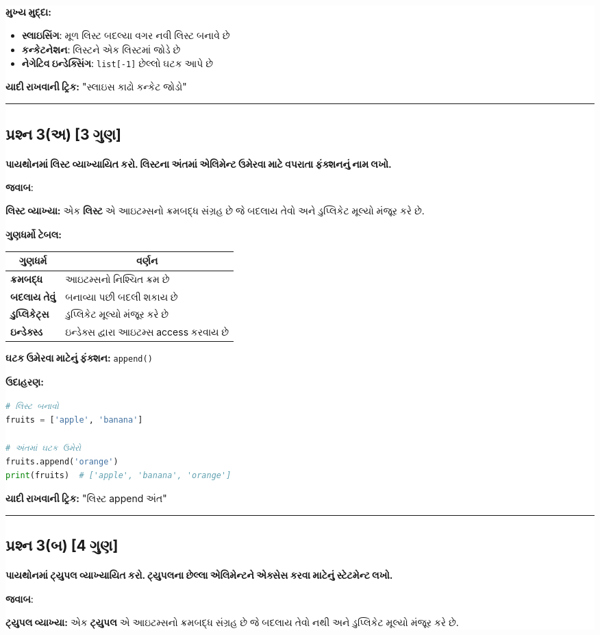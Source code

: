 **મુખ્ય મુદ્દા:**

- **સ્લાઇસિંગ**: મૂળ લિસ્ટ બદલ્યા વગર નવી લિસ્ટ બનાવે છે
- **કન્કેટનેશન**: લિસ્ટને એક લિસ્ટમાં જોડે છે
- **નેગેટિવ ઇન્ડેક્સિંગ**: `list[-1]` છેલ્લો ઘટક આપે છે

**યાદી રાખવાની ટ્રિક:** "સ્લાઇસ કાઢો કન્કેટ જોડો"

---

## પ્રશ્ન 3(અ) [3 ગુણ]

**પાયથોનમાં લિસ્ટ વ્યાખ્યાયિત કરો. લિસ્ટના અંતમાં એલિમેન્ટ ઉમેરવા માટે વપરાતા ફંક્શનનું નામ લખો.**

**જવાબ**:

**લિસ્ટ વ્યાખ્યા:**
એક **લિસ્ટ** એ આઇટમ્સનો ક્રમબદ્ધ સંગ્રહ છે જે બદલાય તેવો અને ડુપ્લિકેટ મૂલ્યો મંજૂર કરે છે.

**ગુણધર્મો ટેબલ:**

| ગુણધર્મ | વર્ણન |
|----------|-------------|
| **ક્રમબદ્ધ** | આઇટમ્સનો નિશ્ચિત ક્રમ છે |
| **બદલાય તેવું** | બનાવ્યા પછી બદલી શકાય છે |
| **ડુપ્લિકેટ્સ** | ડુપ્લિકેટ મૂલ્યો મંજૂર કરે છે |
| **ઇન્ડેક્સ્ડ** | ઇન્ડેક્સ દ્વારા આઇટમ્સ access કરવાય છે |

**ઘટક ઉમેરવા માટેનું ફંક્શન:** `append()`

**ઉદાહરણ:**

```python
# લિસ્ટ બનાવો
fruits = ['apple', 'banana']

# અંતમાં ઘટક ઉમેરો
fruits.append('orange')
print(fruits)  # ['apple', 'banana', 'orange']
```

**યાદી રાખવાની ટ્રિક:** "લિસ્ટ append અંત"

---

## પ્રશ્ન 3(બ) [4 ગુણ]

**પાયથોનમાં ટ્યુપલ વ્યાખ્યાયિત કરો. ટ્યુપલના છેલ્લા એલિમેન્ટને એક્સેસ કરવા માટેનું સ્ટેટમેન્ટ લખો.**

**જવાબ**:

**ટ્યુપલ વ્યાખ્યા:**
એક **ટ્યુપલ** એ આઇટમ્સનો ક્રમબદ્ધ સંગ્રહ છે જે બદલાય તેવો નથી અને ડુપ્લિકેટ મૂલ્યો મંજૂર કરે છે.

